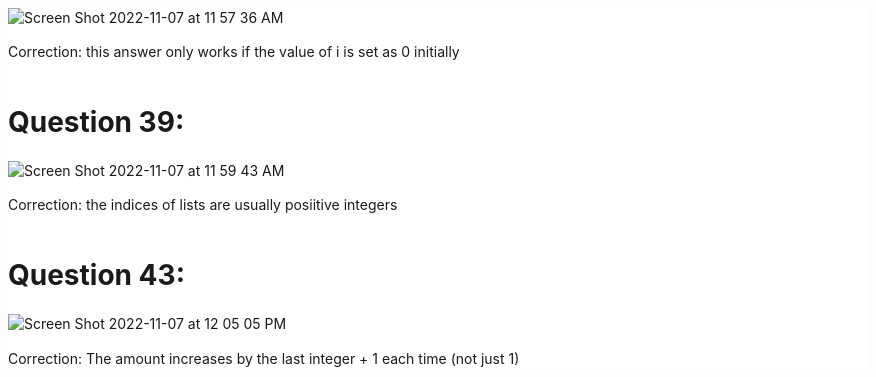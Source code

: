 <img width="1301" alt="Screen Shot 2022-11-07 at 11 57 36 AM" src="https://user-images.githubusercontent.com/111466888/200402843-962a9b20-f58b-4bfe-8636-7b3758e7568c.png">

Correction: this answer only works if the value of i is set as 0 initially

# Question 39: 

<img width="1322" alt="Screen Shot 2022-11-07 at 11 59 43 AM" src="https://user-images.githubusercontent.com/111466888/200403234-66bbd7e0-0325-41ca-8628-d67832d06fed.png">

Correction: the indices of lists are usually posiitive integers 

# Question 43:

<img width="1281" alt="Screen Shot 2022-11-07 at 12 05 05 PM" src="https://user-images.githubusercontent.com/111466888/200404231-b1a1667e-6853-40a6-a540-59114ba0c18c.png">

Correction: The amount increases by the last integer + 1 each time (not just 1)

